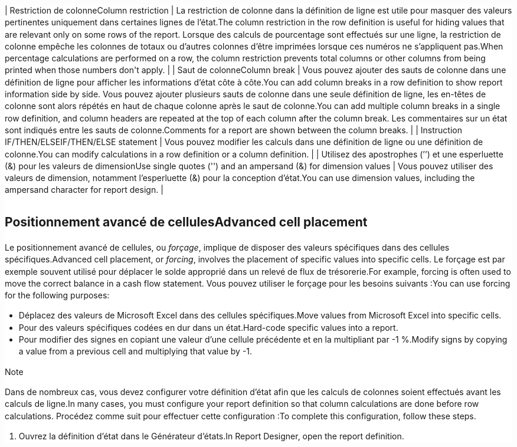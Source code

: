 | <span data-ttu-id="8da2b-119">Restriction de colonne</span><span class="sxs-lookup"><span data-stu-id="8da2b-119">Column restriction</span></span>         | <span data-ttu-id="8da2b-120">La restriction de colonne dans la définition de ligne est utile pour masquer des valeurs pertinentes uniquement dans certaines lignes de l’état.</span><span class="sxs-lookup"><span data-stu-id="8da2b-120">The column restriction in the row definition is useful for hiding values that are relevant only on some rows of the report.</span></span> <span data-ttu-id="8da2b-121">Lorsque des calculs de pourcentage sont effectués sur une ligne, la restriction de colonne empêche les colonnes de totaux ou d’autres colonnes d’être imprimées lorsque ces numéros ne s’appliquent pas.</span><span class="sxs-lookup"><span data-stu-id="8da2b-121">When percentage calculations are performed on a row, the column restriction prevents total columns or other columns from being printed when those numbers don't apply.</span></span> |
| <span data-ttu-id="8da2b-122">Saut de colonne</span><span class="sxs-lookup"><span data-stu-id="8da2b-122">Column break</span></span>               | <span data-ttu-id="8da2b-123">Vous pouvez ajouter des sauts de colonne dans une définition de ligne pour afficher les informations d’état côte à côte.</span><span class="sxs-lookup"><span data-stu-id="8da2b-123">You can add column breaks in a row definition to show report information side by side.</span></span> <span data-ttu-id="8da2b-124">Vous pouvez ajouter plusieurs sauts de colonne dans une seule définition de ligne, les en-têtes de colonne sont alors répétés en haut de chaque colonne après le saut de colonne.</span><span class="sxs-lookup"><span data-stu-id="8da2b-124">You can add multiple column breaks in a single row definition, and column headers are repeated at the top of each column after the column break.</span></span> <span data-ttu-id="8da2b-125">Les commentaires sur un état sont indiqués entre les sauts de colonne.</span><span class="sxs-lookup"><span data-stu-id="8da2b-125">Comments for a report are shown between the column breaks.</span></span> |
| <span data-ttu-id="8da2b-126">Instruction IF/THEN/ELSE</span><span class="sxs-lookup"><span data-stu-id="8da2b-126">IF/THEN/ELSE statement</span></span>     | <span data-ttu-id="8da2b-127">Vous pouvez modifier les calculs dans une définition de ligne ou une définition de colonne.</span><span class="sxs-lookup"><span data-stu-id="8da2b-127">You can modify calculations in a row definition or a column definition.</span></span> |
| <span data-ttu-id="8da2b-128">Utilisez des apostrophes (’’) et une esperluette (&) pour les valeurs de dimension</span><span class="sxs-lookup"><span data-stu-id="8da2b-128">Use single quotes ('') and an ampersand (&) for dimension values</span></span> | <span data-ttu-id="8da2b-129">Vous pouvez utiliser des valeurs de dimension, notamment l’esperluette (&) pour la conception d’état.</span><span class="sxs-lookup"><span data-stu-id="8da2b-129">You can use dimension values, including the ampersand character for report design.</span></span> |

## <a name="advanced-cell-placement"></a><span data-ttu-id="8da2b-130">Positionnement avancé de cellules</span><span class="sxs-lookup"><span data-stu-id="8da2b-130">Advanced cell placement</span></span>

<span data-ttu-id="8da2b-131">Le positionnement avancé de cellules, ou *forçage*, implique de disposer des valeurs spécifiques dans des cellules spécifiques.</span><span class="sxs-lookup"><span data-stu-id="8da2b-131">Advanced cell placement, or *forcing*, involves the placement of specific values into specific cells.</span></span> <span data-ttu-id="8da2b-132">Le forçage est par exemple souvent utilisé pour déplacer le solde approprié dans un relevé de flux de trésorerie.</span><span class="sxs-lookup"><span data-stu-id="8da2b-132">For example, forcing is often used to move the correct balance in a cash flow statement.</span></span> <span data-ttu-id="8da2b-133">Vous pouvez utiliser le forçage pour les besoins suivants :</span><span class="sxs-lookup"><span data-stu-id="8da2b-133">You can use forcing for the following purposes:</span></span>

- <span data-ttu-id="8da2b-134">Déplacez des valeurs de Microsoft Excel dans des cellules spécifiques.</span><span class="sxs-lookup"><span data-stu-id="8da2b-134">Move values from Microsoft Excel into specific cells.</span></span>
- <span data-ttu-id="8da2b-135">Pour des valeurs spécifiques codées en dur dans un état.</span><span class="sxs-lookup"><span data-stu-id="8da2b-135">Hard-code specific values into a report.</span></span>
- <span data-ttu-id="8da2b-136">Pour modifier des signes en copiant une valeur d’une cellule précédente et en la multipliant par -1 %.</span><span class="sxs-lookup"><span data-stu-id="8da2b-136">Modify signs by copying a value from a previous cell and multiplying that value by -1.</span></span>

> [!NOTE]
> <span data-ttu-id="8da2b-137">Dans de nombreux cas, vous devez configurer votre définition d’état afin que les calculs de colonnes soient effectués avant les calculs de ligne.</span><span class="sxs-lookup"><span data-stu-id="8da2b-137">In many cases, you must configure your report definition so that column calculations are done before row calculations.</span></span> <span data-ttu-id="8da2b-138">Procédez comme suit pour effectuer cette configuration :</span><span class="sxs-lookup"><span data-stu-id="8da2b-138">To complete this configuration, follow these steps.</span></span>
>
> 1. <span data-ttu-id="8da2b-139">Ouvrez la définition d’état dans le Générateur d’états.</span><span class="sxs-lookup"><span data-stu-id="8da2b-139">In Report Designer, open the report definition.</span></span>